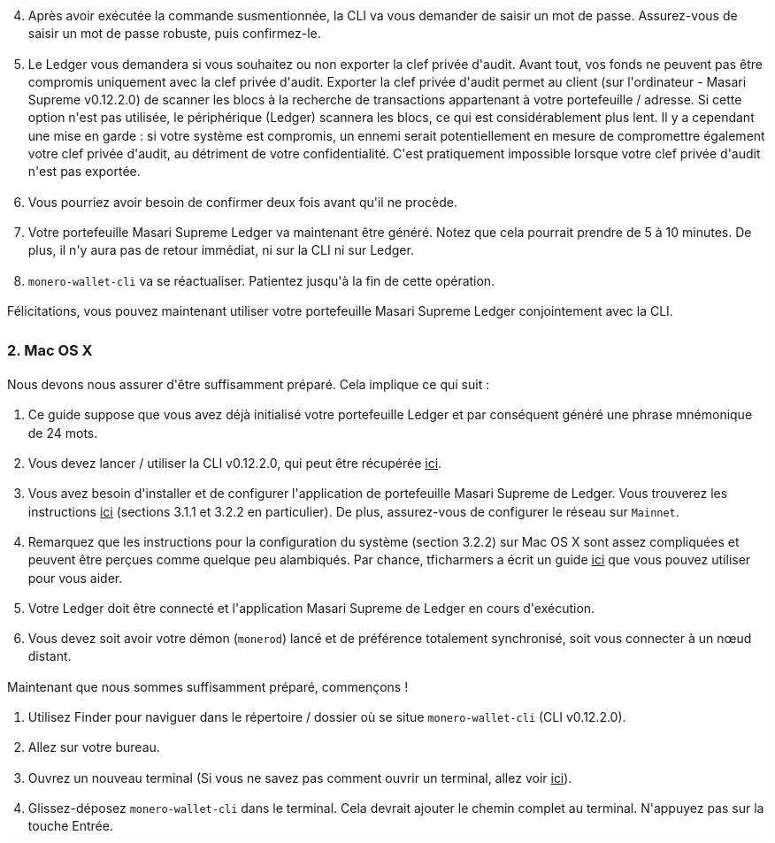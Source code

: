 4. Après avoir exécutée la commande susmentionnée, la CLI va vous demander de saisir un mot de passe. Assurez-vous de saisir un mot de passe robuste, puis confirmez-le.

5. Le Ledger vous demandera si vous souhaitez ou non exporter la clef privée d'audit. Avant tout, vos fonds ne peuvent pas être compromis uniquement avec la clef privée d'audit. Exporter la clef privée d'audit permet au client (sur l'ordinateur - Masari Supreme v0.12.2.0) de scanner les blocs à la recherche de transactions appartenant à votre portefeuille / adresse. Si cette option n'est pas utilisée, le périphérique (Ledger) scannera les blocs, ce qui est considérablement plus lent. Il y a cependant une mise en garde : si votre système est compromis, un ennemi serait potentiellement en mesure de compromettre également votre clef privée d'audit, au détriment de votre confidentialité. C'est pratiquement impossible lorsque votre clef privée d'audit n'est pas exportée.

6. Vous pourriez avoir besoin de confirmer deux fois avant qu'il ne procède.

7. Votre portefeuille Masari Supreme Ledger va maintenant être généré. Notez que cela pourrait prendre de 5 à 10 minutes. De plus, il n'y aura pas de retour immédiat, ni sur la CLI ni sur Ledger.

8. `monero-wallet-cli` va se réactualiser. Patientez jusqu'à la fin de cette opération.

Félicitations, vous pouvez maintenant utiliser votre portefeuille Masari Supreme Ledger conjointement avec la CLI.

### 2. Mac OS X

Nous devons nous assurer d'être suffisamment préparé. Cela implique ce qui suit :

1. Ce guide suppose que vous avez déjà initialisé votre portefeuille Ledger et par conséquent généré une phrase mnémonique de 24 mots.

2. Vous devez lancer / utiliser la CLI v0.12.2.0, qui peut être récupérée <a href="{{site.baseurl}}/downloads/">ici</a>.

3. Vous avez besoin d'installer et de configurer l'application de portefeuille Masari Supreme de Ledger. Vous trouverez les instructions [ici](https://github.com/LedgerHQ/blue-app-monero/blob/master/doc/user/bolos-app-monero.pdf) (sections 3.1.1 et 3.2.2 en particulier). De plus, assurez-vous de configurer le réseau sur `Mainnet`.

4. Remarquez que les instructions pour la configuration du système (section 3.2.2) sur Mac OS X sont assez compliquées et peuvent être perçues comme quelque peu alambiqués. Par chance, tficharmers a écrit un guide [ici](https://monero.stackexchange.com/questions/8438/how-do-i-make-my-macos-detect-my-ledger-nano-s-when-plugged-in) que vous pouvez utiliser pour vous aider.

5. Votre Ledger doit être connecté et l'application Masari Supreme de Ledger en cours d'exécution.

6. Vous devez soit avoir votre démon (`monerod`) lancé et de préférence totalement synchronisé, soit vous connecter à un nœud distant.

Maintenant que nous sommes suffisamment préparé, commençons !

1. Utilisez Finder pour naviguer dans le répertoire / dossier où se situe `monero-wallet-cli` (CLI v0.12.2.0).

2. Allez sur votre bureau.

3. Ouvrez un nouveau terminal (Si vous ne savez pas comment ouvrir un terminal, allez voir [ici](https://apple.stackexchange.com/a/256263)).

4. Glissez-déposez `monero-wallet-cli` dans le terminal. Cela devrait ajouter le chemin complet au terminal. N'appuyez pas sur la touche Entrée.

